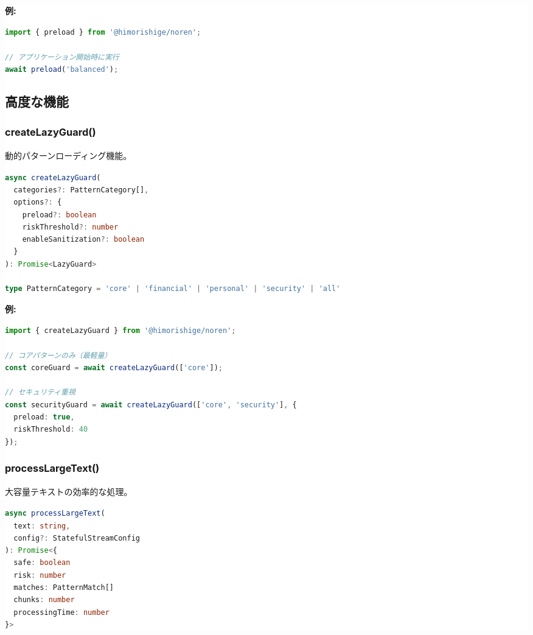 **例:**
```typescript
import { preload } from '@himorishige/noren';

// アプリケーション開始時に実行
await preload('balanced');
```

## 高度な機能

### createLazyGuard()

動的パターンローディング機能。

```typescript
async createLazyGuard(
  categories?: PatternCategory[],
  options?: {
    preload?: boolean
    riskThreshold?: number
    enableSanitization?: boolean
  }
): Promise<LazyGuard>

type PatternCategory = 'core' | 'financial' | 'personal' | 'security' | 'all'
```

**例:**
```typescript
import { createLazyGuard } from '@himorishige/noren';

// コアパターンのみ（最軽量）
const coreGuard = await createLazyGuard(['core']);

// セキュリティ重視
const securityGuard = await createLazyGuard(['core', 'security'], {
  preload: true,
  riskThreshold: 40
});
```

### processLargeText()

大容量テキストの効率的な処理。

```typescript
async processLargeText(
  text: string,
  config?: StatefulStreamConfig
): Promise<{
  safe: boolean
  risk: number
  matches: PatternMatch[]
  chunks: number
  processingTime: number
}>
```
